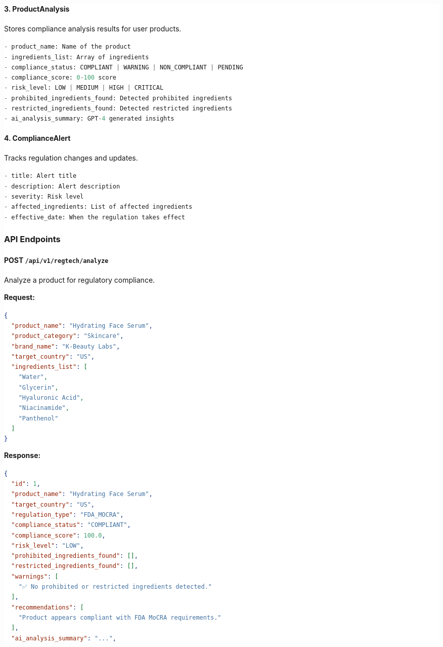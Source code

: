 #### 3. **ProductAnalysis**
Stores compliance analysis results for user products.

```python
- product_name: Name of the product
- ingredients_list: Array of ingredients
- compliance_status: COMPLIANT | WARNING | NON_COMPLIANT | PENDING
- compliance_score: 0-100 score
- risk_level: LOW | MEDIUM | HIGH | CRITICAL
- prohibited_ingredients_found: Detected prohibited ingredients
- restricted_ingredients_found: Detected restricted ingredients
- ai_analysis_summary: GPT-4 generated insights
```

#### 4. **ComplianceAlert**
Tracks regulation changes and updates.

```python
- title: Alert title
- description: Alert description
- severity: Risk level
- affected_ingredients: List of affected ingredients
- effective_date: When the regulation takes effect
```

### API Endpoints

#### POST `/api/v1/regtech/analyze`
Analyze a product for regulatory compliance.

**Request:**
```json
{
  "product_name": "Hydrating Face Serum",
  "product_category": "Skincare",
  "brand_name": "K-Beauty Labs",
  "target_country": "US",
  "ingredients_list": [
    "Water",
    "Glycerin",
    "Hyaluronic Acid",
    "Niacinamide",
    "Panthenol"
  ]
}
```

**Response:**
```json
{
  "id": 1,
  "product_name": "Hydrating Face Serum",
  "target_country": "US",
  "regulation_type": "FDA_MOCRA",
  "compliance_status": "COMPLIANT",
  "compliance_score": 100.0,
  "risk_level": "LOW",
  "prohibited_ingredients_found": [],
  "restricted_ingredients_found": [],
  "warnings": [
    "✅ No prohibited or restricted ingredients detected."
  ],
  "recommendations": [
    "Product appears compliant with FDA MoCRA requirements."
  ],
  "ai_analysis_summary": "...",
```